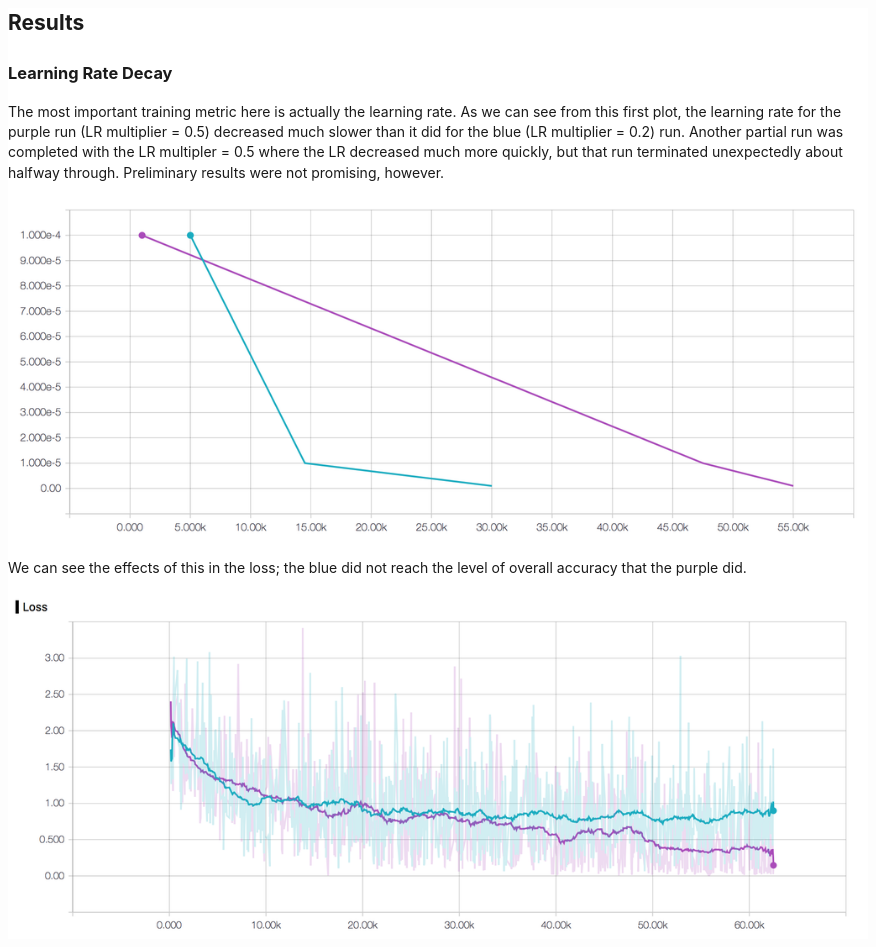 ## Results
### Learning Rate Decay
The most important training metric here is actually the learning rate. As we can see from this first
plot, the learning rate for the purple run (LR multiplier = 0.5) decreased much slower than it did for the 
blue (LR multiplier = 0.2) run. Another partial run was completed with the LR multipler = 0.5 where the LR
decreased much more quickly, but that run terminated unexpectedly about halfway through. Preliminary results
were not promising, however.

![LR_plot](images/lr.png)

We can see the effects of this in the loss; the blue did not reach the level of overall accuracy that the 
purple did.

![loss_plot](images/loss.png)
